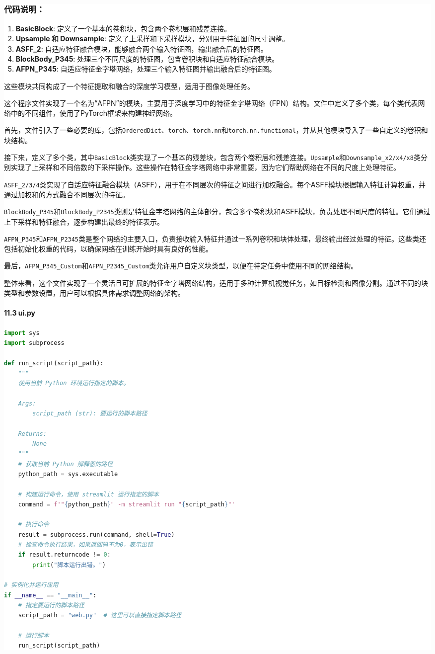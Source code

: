 ### 代码说明：
1. **BasicBlock**: 定义了一个基本的卷积块，包含两个卷积层和残差连接。
2. **Upsample 和 Downsample**: 定义了上采样和下采样模块，分别用于特征图的尺寸调整。
3. **ASFF_2**: 自适应特征融合模块，能够融合两个输入特征图，输出融合后的特征图。
4. **BlockBody_P345**: 处理三个不同尺度的特征图，包含卷积块和自适应特征融合模块。
5. **AFPN_P345**: 自适应特征金字塔网络，处理三个输入特征图并输出融合后的特征图。

这些模块共同构成了一个特征提取和融合的深度学习模型，适用于图像处理任务。

这个程序文件实现了一个名为“AFPN”的模块，主要用于深度学习中的特征金字塔网络（FPN）结构。文件中定义了多个类，每个类代表网络中的不同组件，使用了PyTorch框架来构建神经网络。

首先，文件引入了一些必要的库，包括`OrderedDict`、`torch`、`torch.nn`和`torch.nn.functional`，并从其他模块导入了一些自定义的卷积和块结构。

接下来，定义了多个类，其中`BasicBlock`类实现了一个基本的残差块，包含两个卷积层和残差连接。`Upsample`和`Downsample_x2/x4/x8`类分别实现了上采样和不同倍数的下采样操作。这些操作在特征金字塔网络中非常重要，因为它们帮助网络在不同的尺度上处理特征。

`ASFF_2/3/4`类实现了自适应特征融合模块（ASFF），用于在不同层次的特征之间进行加权融合。每个ASFF模块根据输入特征计算权重，并通过加权和的方式融合不同层次的特征。

`BlockBody_P345`和`BlockBody_P2345`类则是特征金字塔网络的主体部分，包含多个卷积块和ASFF模块，负责处理不同尺度的特征。它们通过上下采样和特征融合，逐步构建出最终的特征表示。

`AFPN_P345`和`AFPN_P2345`类是整个网络的主要入口，负责接收输入特征并通过一系列卷积和块体处理，最终输出经过处理的特征。这些类还包括初始化权重的代码，以确保网络在训练开始时具有良好的性能。

最后，`AFPN_P345_Custom`和`AFPN_P2345_Custom`类允许用户自定义块类型，以便在特定任务中使用不同的网络结构。

整体来看，这个文件实现了一个灵活且可扩展的特征金字塔网络结构，适用于多种计算机视觉任务，如目标检测和图像分割。通过不同的块类型和参数设置，用户可以根据具体需求调整网络的架构。

#### 11.3 ui.py

```python
import sys
import subprocess

def run_script(script_path):
    """
    使用当前 Python 环境运行指定的脚本。

    Args:
        script_path (str): 要运行的脚本路径

    Returns:
        None
    """
    # 获取当前 Python 解释器的路径
    python_path = sys.executable

    # 构建运行命令，使用 streamlit 运行指定的脚本
    command = f'"{python_path}" -m streamlit run "{script_path}"'

    # 执行命令
    result = subprocess.run(command, shell=True)
    # 检查命令执行结果，如果返回码不为0，表示出错
    if result.returncode != 0:
        print("脚本运行出错。")

# 实例化并运行应用
if __name__ == "__main__":
    # 指定要运行的脚本路径
    script_path = "web.py"  # 这里可以直接指定脚本路径

    # 运行脚本
    run_script(script_path)
```
